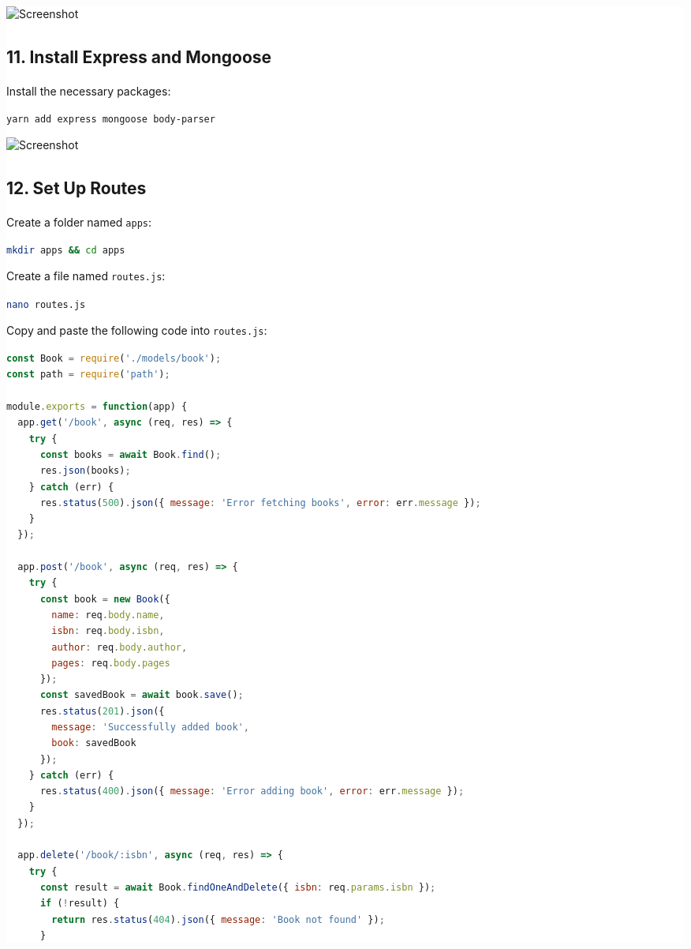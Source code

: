![Screenshot](link_to_your_screenshot)

## 11. Install Express and Mongoose

Install the necessary packages:

```bash
yarn add express mongoose body-parser
```

![Screenshot](link_to_your_screenshot)

## 12. Set Up Routes

Create a folder named `apps`:

```bash
mkdir apps && cd apps
```

Create a file named `routes.js`:

```bash
nano routes.js
```

Copy and paste the following code into `routes.js`:

```javascript
const Book = require('./models/book');
const path = require('path');

module.exports = function(app) {
  app.get('/book', async (req, res) => {
    try {
      const books = await Book.find();
      res.json(books);
    } catch (err) {
      res.status(500).json({ message: 'Error fetching books', error: err.message });
    }
  });

  app.post('/book', async (req, res) => {
    try {
      const book = new Book({
        name: req.body.name,
        isbn: req.body.isbn,
        author: req.body.author,
        pages: req.body.pages
      });
      const savedBook = await book.save();
      res.status(201).json({
        message: 'Successfully added book',
        book: savedBook
      });
    } catch (err) {
      res.status(400).json({ message: 'Error adding book', error: err.message });
    }
  });

  app.delete('/book/:isbn', async (req, res) => {
    try {
      const result = await Book.findOneAndDelete({ isbn: req.params.isbn });
      if (!result) {
        return res.status(404).json({ message: 'Book not found' });
      }
```
